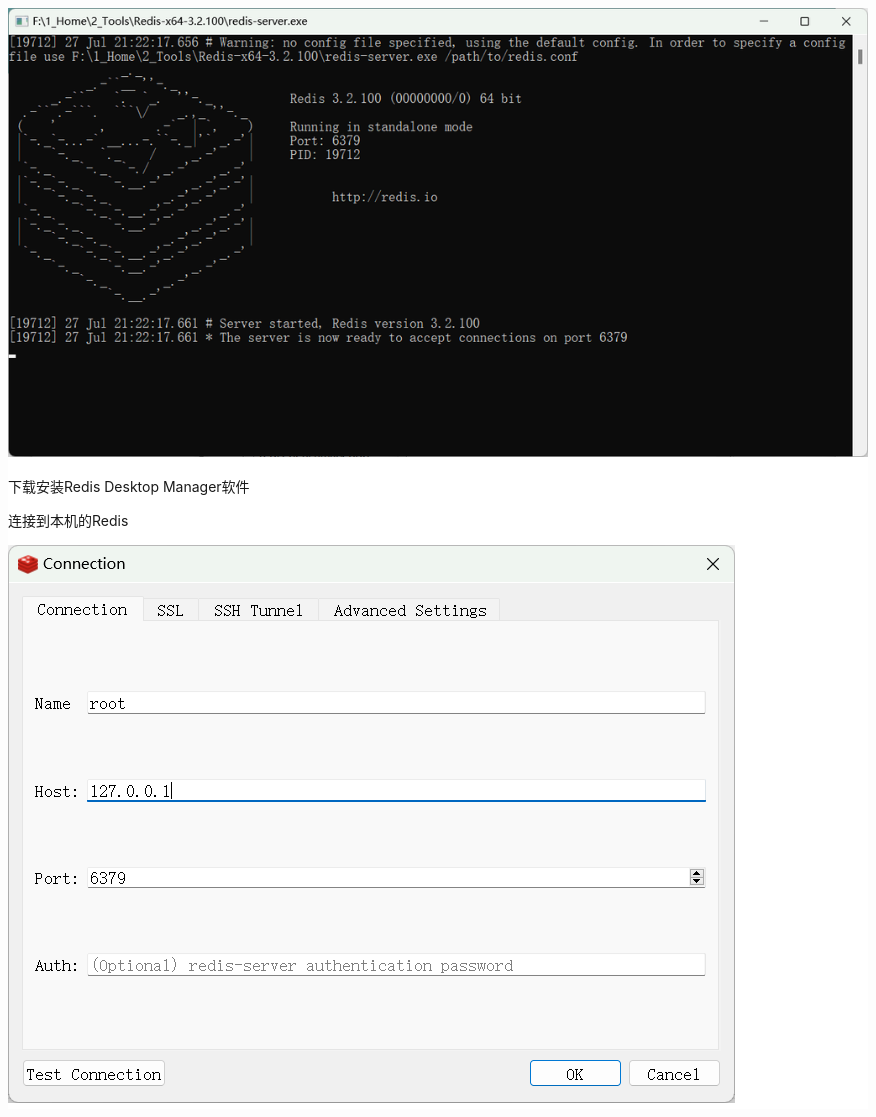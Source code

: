 ![image-20220727213723786](https://github.com/YuLong4/blog_system/blob/main/README.assets/image-20220727213723786.png)

下载安装Redis Desktop Manager软件

连接到本机的Redis

![image-20220727213859140](https://github.com/YuLong4/blog_system/blob/main/README.assets/image-20220727213859140.png)
